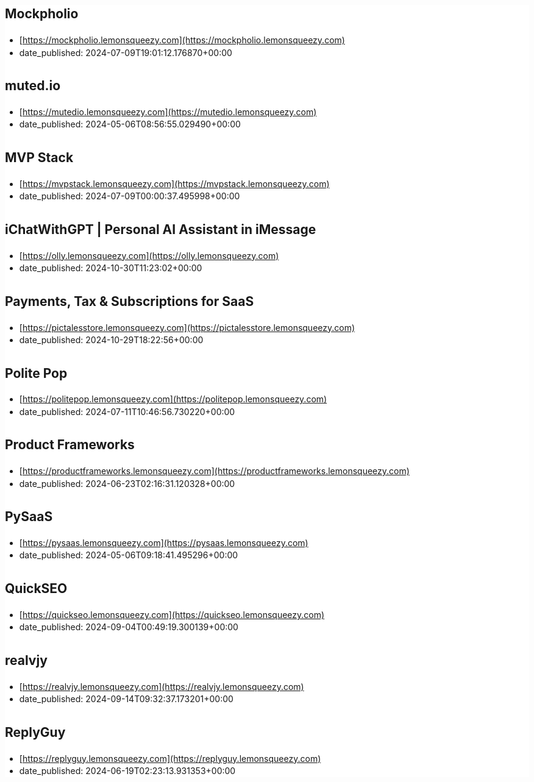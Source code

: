  ## Mockpholio
 - [https://mockpholio.lemonsqueezy.com](https://mockpholio.lemonsqueezy.com)
 - date_published: 2024-07-09T19:01:12.176870+00:00

 ## muted.io
 - [https://mutedio.lemonsqueezy.com](https://mutedio.lemonsqueezy.com)
 - date_published: 2024-05-06T08:56:55.029490+00:00

 ## MVP Stack
 - [https://mvpstack.lemonsqueezy.com](https://mvpstack.lemonsqueezy.com)
 - date_published: 2024-07-09T00:00:37.495998+00:00

 ## iChatWithGPT | Personal AI Assistant in iMessage
 - [https://olly.lemonsqueezy.com](https://olly.lemonsqueezy.com)
 - date_published: 2024-10-30T11:23:02+00:00

 ## Payments, Tax & Subscriptions for SaaS
 - [https://pictalesstore.lemonsqueezy.com](https://pictalesstore.lemonsqueezy.com)
 - date_published: 2024-10-29T18:22:56+00:00

 ## Polite Pop
 - [https://politepop.lemonsqueezy.com](https://politepop.lemonsqueezy.com)
 - date_published: 2024-07-11T10:46:56.730220+00:00

 ## Product Frameworks
 - [https://productframeworks.lemonsqueezy.com](https://productframeworks.lemonsqueezy.com)
 - date_published: 2024-06-23T02:16:31.120328+00:00

 ## PySaaS
 - [https://pysaas.lemonsqueezy.com](https://pysaas.lemonsqueezy.com)
 - date_published: 2024-05-06T09:18:41.495296+00:00

 ## QuickSEO
 - [https://quickseo.lemonsqueezy.com](https://quickseo.lemonsqueezy.com)
 - date_published: 2024-09-04T00:49:19.300139+00:00

 ## realvjy
 - [https://realvjy.lemonsqueezy.com](https://realvjy.lemonsqueezy.com)
 - date_published: 2024-09-14T09:32:37.173201+00:00

 ## ReplyGuy
 - [https://replyguy.lemonsqueezy.com](https://replyguy.lemonsqueezy.com)
 - date_published: 2024-06-19T02:23:13.931353+00:00
